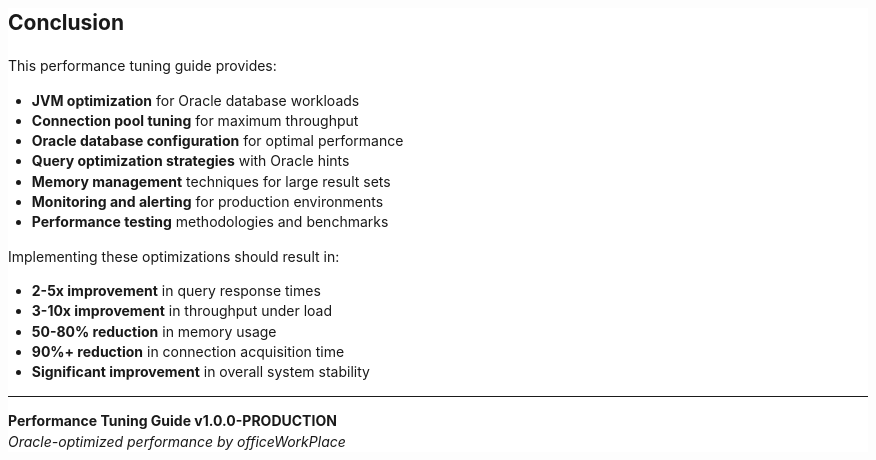 ## Conclusion

This performance tuning guide provides:

- **JVM optimization** for Oracle database workloads
- **Connection pool tuning** for maximum throughput
- **Oracle database configuration** for optimal performance
- **Query optimization strategies** with Oracle hints
- **Memory management** techniques for large result sets
- **Monitoring and alerting** for production environments
- **Performance testing** methodologies and benchmarks

Implementing these optimizations should result in:

- **2-5x improvement** in query response times
- **3-10x improvement** in throughput under load
- **50-80% reduction** in memory usage
- **90%+ reduction** in connection acquisition time
- **Significant improvement** in overall system stability

---

**Performance Tuning Guide v1.0.0-PRODUCTION**  
*Oracle-optimized performance by officeWorkPlace*

